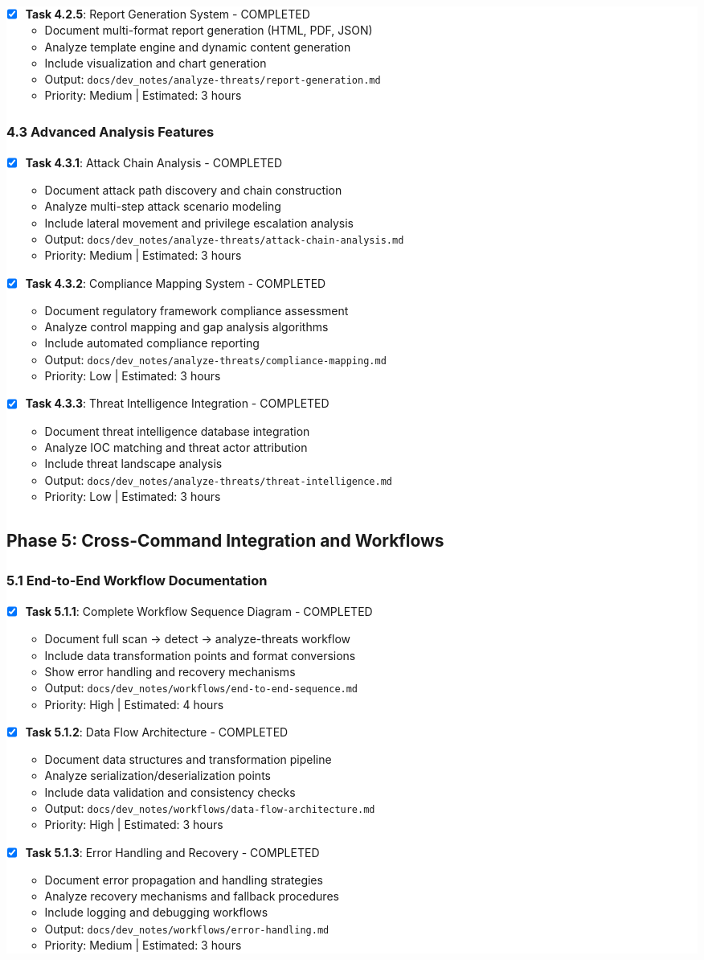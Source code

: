- [x] **Task 4.2.5**: Report Generation System - COMPLETED
  - Document multi-format report generation (HTML, PDF, JSON)
  - Analyze template engine and dynamic content generation
  - Include visualization and chart generation
  - Output: `docs/dev_notes/analyze-threats/report-generation.md`
  - Priority: Medium | Estimated: 3 hours

### 4.3 Advanced Analysis Features
- [x] **Task 4.3.1**: Attack Chain Analysis - COMPLETED
  - Document attack path discovery and chain construction
  - Analyze multi-step attack scenario modeling
  - Include lateral movement and privilege escalation analysis
  - Output: `docs/dev_notes/analyze-threats/attack-chain-analysis.md`
  - Priority: Medium | Estimated: 3 hours

- [x] **Task 4.3.2**: Compliance Mapping System - COMPLETED
  - Document regulatory framework compliance assessment
  - Analyze control mapping and gap analysis algorithms
  - Include automated compliance reporting
  - Output: `docs/dev_notes/analyze-threats/compliance-mapping.md`
  - Priority: Low | Estimated: 3 hours

- [x] **Task 4.3.3**: Threat Intelligence Integration - COMPLETED
  - Document threat intelligence database integration
  - Analyze IOC matching and threat actor attribution
  - Include threat landscape analysis
  - Output: `docs/dev_notes/analyze-threats/threat-intelligence.md`
  - Priority: Low | Estimated: 3 hours

## Phase 5: Cross-Command Integration and Workflows

### 5.1 End-to-End Workflow Documentation
- [x] **Task 5.1.1**: Complete Workflow Sequence Diagram - COMPLETED
  - Document full scan → detect → analyze-threats workflow
  - Include data transformation points and format conversions
  - Show error handling and recovery mechanisms
  - Output: `docs/dev_notes/workflows/end-to-end-sequence.md`
  - Priority: High | Estimated: 4 hours

- [x] **Task 5.1.2**: Data Flow Architecture - COMPLETED
  - Document data structures and transformation pipeline
  - Analyze serialization/deserialization points
  - Include data validation and consistency checks
  - Output: `docs/dev_notes/workflows/data-flow-architecture.md`
  - Priority: High | Estimated: 3 hours

- [x] **Task 5.1.3**: Error Handling and Recovery - COMPLETED
  - Document error propagation and handling strategies
  - Analyze recovery mechanisms and fallback procedures
  - Include logging and debugging workflows
  - Output: `docs/dev_notes/workflows/error-handling.md`
  - Priority: Medium | Estimated: 3 hours
